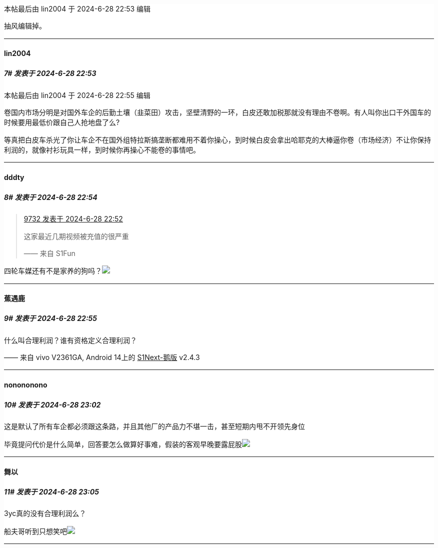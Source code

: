  本帖最后由 lin2004 于 2024-6-28 22:53 编辑 

抽风编辑掉。

*****

####  lin2004  
##### 7#       发表于 2024-6-28 22:53

 本帖最后由 lin2004 于 2024-6-28 22:55 编辑 

卷国内市场分明是对国外车企的后勤土壤（韭菜田）攻击，坚壁清野的一环，白皮还敢加税那就没有理由不卷啊。有人叫你出口干外国车的时候要用最低价跟自己人抢地盘了么?

等真把白皮车杀光了你让车企不在国外组特拉斯搞垄断都难用不着你操心，到时候白皮会拿出哈耶克的大棒逼你卷（市场经济）不让你保持利润的，就像衬衫玩具一样，到时候你再操心不能卷的事情吧。

*****

####  dddty  
##### 8#       发表于 2024-6-28 22:54

<blockquote><a href="httphttps://bbs.saraba1st.com/2b/forum.php?mod=redirect&amp;goto=findpost&amp;pid=65416476&amp;ptid=2189382" target="_blank">9732 发表于 2024-6-28 22:52</a>

这家最近几期视频被充值的很严重

—— 来自 S1Fun</blockquote>
四轮车媒还有不是家养的狗吗？<img src="https://static.saraba1st.com/image/smiley/face2017/067.png" referrerpolicy="no-referrer">

*****

####  蕉遇鹿  
##### 9#       发表于 2024-6-28 22:55

什么叫合理利润？谁有资格定义合理利润？

—— 来自 vivo V2361GA, Android 14上的 [S1Next-鹅版](https://github.com/ykrank/S1-Next/releases) v2.4.3

*****

####  nonononono  
##### 10#       发表于 2024-6-28 23:02

这是默认了所有车企都必须跟这条路，并且其他厂的产品力不堪一击，甚至短期内甩不开领先身位

毕竟提问代价是什么简单，回答要怎么做算好事难，假装的客观早晚要露屁股<img src="https://static.saraba1st.com/image/smiley/face2017/091.png" referrerpolicy="no-referrer">

*****

####  舞以  
##### 11#       发表于 2024-6-28 23:05

3yc真的没有合理利润么？

船夫哥听到只想笑吧<img src="https://static.saraba1st.com/image/smiley/face2017/048.png" referrerpolicy="no-referrer">

*****
